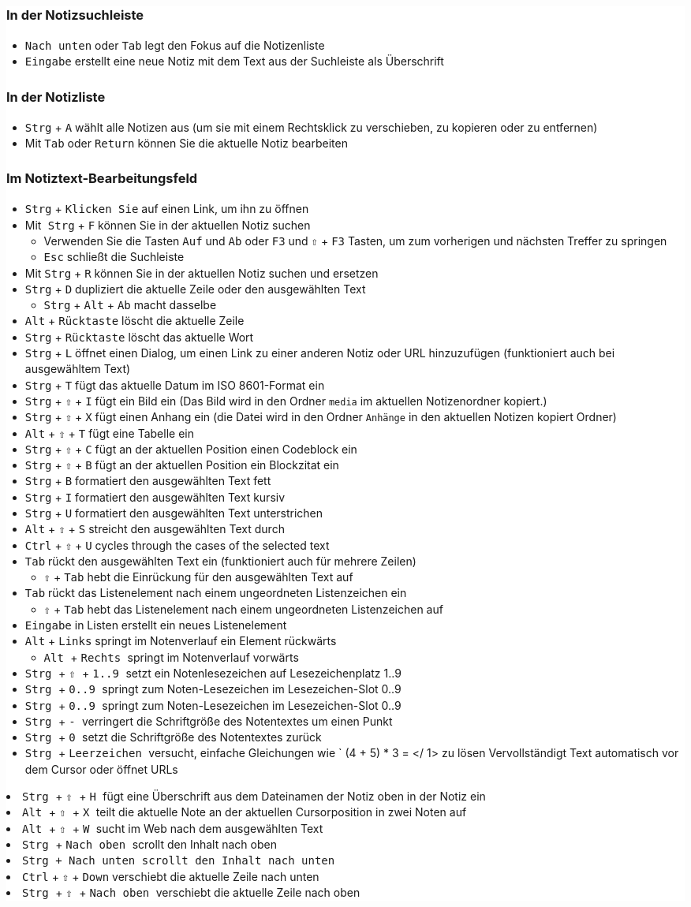 ### In der Notizsuchleiste

- <kbd>Nach unten</kbd> oder <kbd>Tab</kbd> legt den Fokus auf die Notizenliste
- <kbd>Eingabe</kbd> erstellt eine neue Notiz mit dem Text aus der Suchleiste als Überschrift

### In der Notizliste

- <kbd>Strg</kbd> + <kbd>A</kbd> wählt alle Notizen aus (um sie mit einem Rechtsklick zu verschieben, zu kopieren oder zu entfernen)
- Mit <kbd>Tab</kbd> oder <kbd>Return</kbd> können Sie die aktuelle Notiz bearbeiten

### Im Notiztext-Bearbeitungsfeld

- <kbd>Strg</kbd> + <kbd>Klicken Sie</kbd> auf einen Link, um ihn zu öffnen
- Mit<kbd> Strg</kbd> + <kbd>F</kbd> können Sie in der aktuellen Notiz suchen
    - Verwenden Sie die Tasten <kbd>Auf</kbd> und <kbd>Ab</kbd> oder <kbd>F3</kbd> und <kbd>⇧</kbd> + <kbd>F3</kbd> Tasten, um zum vorherigen und nächsten Treffer zu springen
    - <kbd>Esc</kbd> schließt die Suchleiste
- Mit <kbd>Strg</kbd> + <kbd>R</kbd> können Sie in der aktuellen Notiz suchen und ersetzen
- <kbd>Strg</kbd> + <kbd>D</kbd> dupliziert die aktuelle Zeile oder den ausgewählten Text
    - <kbd>Strg</kbd> + <kbd>Alt</kbd> + <kbd>Ab</kbd> macht dasselbe
- <kbd>Alt</kbd> + <kbd>Rücktaste</kbd> löscht die aktuelle Zeile
- <kbd>Strg</kbd> + <kbd>Rücktaste</kbd> löscht das aktuelle Wort
- <kbd>Strg</kbd> + <kbd>L</kbd> öffnet einen Dialog, um einen Link zu einer anderen Notiz oder URL hinzuzufügen (funktioniert auch bei ausgewähltem Text)
- <kbd>Strg</kbd> + <kbd>T</kbd> fügt das aktuelle Datum im ISO 8601-Format ein
- <kbd>Strg</kbd> + <kbd>⇧</kbd> + <kbd>I</kbd> fügt ein Bild ein (Das Bild wird in den Ordner `media` im aktuellen Notizenordner kopiert.)
- <kbd>Strg</kbd> + <kbd>⇧</kbd> + <kbd>X</kbd> fügt einen Anhang ein (die Datei wird in den Ordner `Anhänge` in den aktuellen Notizen kopiert Ordner)
- <kbd>Alt</kbd> + <kbd>⇧</kbd> + <kbd>T</kbd> fügt eine Tabelle ein
- <kbd>Strg</kbd> + <kbd>⇧</kbd> + <kbd>C</kbd> fügt an der aktuellen Position einen Codeblock ein
- <kbd>Strg</kbd> + <kbd>⇧</kbd> + <kbd>B</kbd> fügt an der aktuellen Position ein Blockzitat ein
- <kbd>Strg</kbd> + <kbd>B</kbd> formatiert den ausgewählten Text fett
- <kbd>Strg</kbd> + <kbd>I</kbd> formatiert den ausgewählten Text kursiv
- <kbd>Strg</kbd> + <kbd>U</kbd> formatiert den ausgewählten Text unterstrichen
- <kbd>Alt</kbd> + <kbd>⇧</kbd> + <kbd>S</kbd> streicht den ausgewählten Text durch
- <kbd>Ctrl</kbd> + <kbd>⇧</kbd> + <kbd>U</kbd> cycles through the cases of the selected text
- <kbd>Tab</kbd> rückt den ausgewählten Text ein (funktioniert auch für mehrere Zeilen)
    - <kbd>⇧</kbd> + <kbd>Tab</kbd> hebt die Einrückung für den ausgewählten Text auf
- <kbd>Tab</kbd> rückt das Listenelement nach einem ungeordneten Listenzeichen ein
    - <kbd>⇧</kbd> + <kbd>Tab</kbd> hebt das Listenelement nach einem ungeordneten Listenzeichen auf
- <kbd>Eingabe</kbd> in Listen erstellt ein neues Listenelement
- <kbd>Alt</kbd> + <kbd>Links</kbd> springt im Notenverlauf ein Element rückwärts
    - <kbd> Alt </kbd> + <kbd> Rechts </kbd> springt im Notenverlauf vorwärts
- <kbd> Strg </kbd> + <kbd> ⇧ </kbd> + <kbd> 1..9 </kbd> setzt ein Notenlesezeichen auf Lesezeichenplatz 1..9
- <kbd> Strg </kbd> + <kbd> 0..9 </kbd> springt zum Noten-Lesezeichen im Lesezeichen-Slot 0..9
- <kbd> Strg </kbd> + <kbd> 0..9 </kbd> springt zum Noten-Lesezeichen im Lesezeichen-Slot 0..9
- <kbd> Strg </kbd> + <kbd> - </kbd> verringert die Schriftgröße des Notentextes um einen Punkt
- <kbd> Strg </kbd> + <kbd> 0 </kbd> setzt die Schriftgröße des Notentextes zurück
- <kbd> Strg </kbd> + <kbd> Leerzeichen </kbd> versucht, einfache Gleichungen wie ` (4 + 5) * 3 = </ 1> zu lösen
Vervollständigt Text automatisch vor dem Cursor oder öffnet URLs</li>
<li><kbd> Strg </kbd> + <kbd> ⇧ </kbd> + <kbd> H </kbd> fügt eine Überschrift aus dem Dateinamen der Notiz oben in der Notiz ein</li>
<li><kbd> Alt </kbd> + <kbd> ⇧ </kbd> + <kbd> X </kbd> teilt die aktuelle Note an der aktuellen Cursorposition in zwei Noten auf</li>
<li><kbd> Alt </kbd> + <kbd> ⇧ </kbd> + <kbd> W </kbd> sucht im Web nach dem ausgewählten Text</li>
<li><kbd> Strg </kbd> + <kbd> Nach oben </kbd> scrollt den Inhalt nach oben</li>
<li><kbd> Strg </ 0> + <kbd> Nach unten </kbd> scrollt den Inhalt nach unten</li>
<li><kbd>Ctrl</kbd> + <kbd>⇧</kbd> + <kbd>Down</kbd> verschiebt die aktuelle Zeile nach unten</li>
<li><kbd> Strg </kbd> + <kbd> ⇧ </kbd> + <kbd> Nach oben </kbd> verschiebt die aktuelle Zeile nach oben</li>